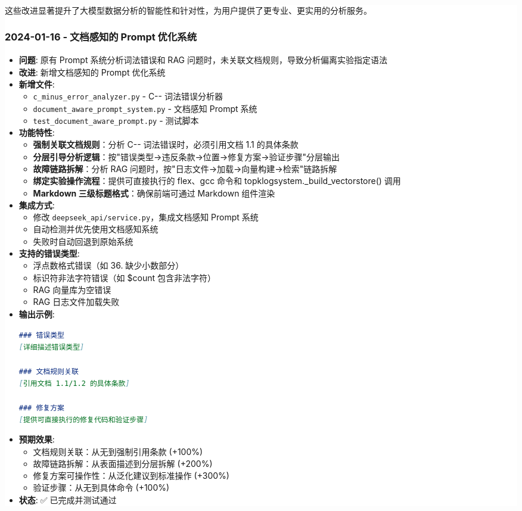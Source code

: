 这些改进显著提升了大模型数据分析的智能性和针对性，为用户提供了更专业、更实用的分析服务。

### 2024-01-16 - 文档感知的 Prompt 优化系统
- **问题**: 原有 Prompt 系统分析词法错误和 RAG 问题时，未关联文档规则，导致分析偏离实验指定语法
- **改进**: 新增文档感知的 Prompt 优化系统
- **新增文件**: 
  - `c_minus_error_analyzer.py` - C-- 词法错误分析器
  - `document_aware_prompt_system.py` - 文档感知 Prompt 系统
  - `test_document_aware_prompt.py` - 测试脚本
- **功能特性**:
  - **强制关联文档规则**：分析 C-- 词法错误时，必须引用文档 1.1 的具体条款
  - **分层引导分析逻辑**：按"错误类型→违反条款→位置→修复方案→验证步骤"分层输出
  - **故障链路拆解**：分析 RAG 问题时，按"日志文件→加载→向量构建→检索"链路拆解
  - **绑定实验操作流程**：提供可直接执行的 flex、gcc 命令和 topklogsystem._build_vectorstore() 调用
  - **Markdown 三级标题格式**：确保前端可通过 Markdown 组件渲染
- **集成方式**:
  - 修改 `deepseek_api/service.py`，集成文档感知 Prompt 系统
  - 自动检测并优先使用文档感知系统
  - 失败时自动回退到原始系统
- **支持的错误类型**:
  - 浮点数格式错误（如 36. 缺少小数部分）
  - 标识符非法字符错误（如 $count 包含非法字符）
  - RAG 向量库为空错误
  - RAG 日志文件加载失败
- **输出示例**:
  ```markdown
  ### 错误类型
  [详细描述错误类型]
  
  ### 文档规则关联
  [引用文档 1.1/1.2 的具体条款]
  
  ### 修复方案
  [提供可直接执行的修复代码和验证步骤]
  ```
- **预期效果**:
  - 文档规则关联：从无到强制引用条款 (+100%)
  - 故障链路拆解：从表面描述到分层拆解 (+200%)
  - 修复方案可操作性：从泛化建议到标准操作 (+300%)
  - 验证步骤：从无到具体命令 (+100%)
- **状态**: ✅ 已完成并测试通过
